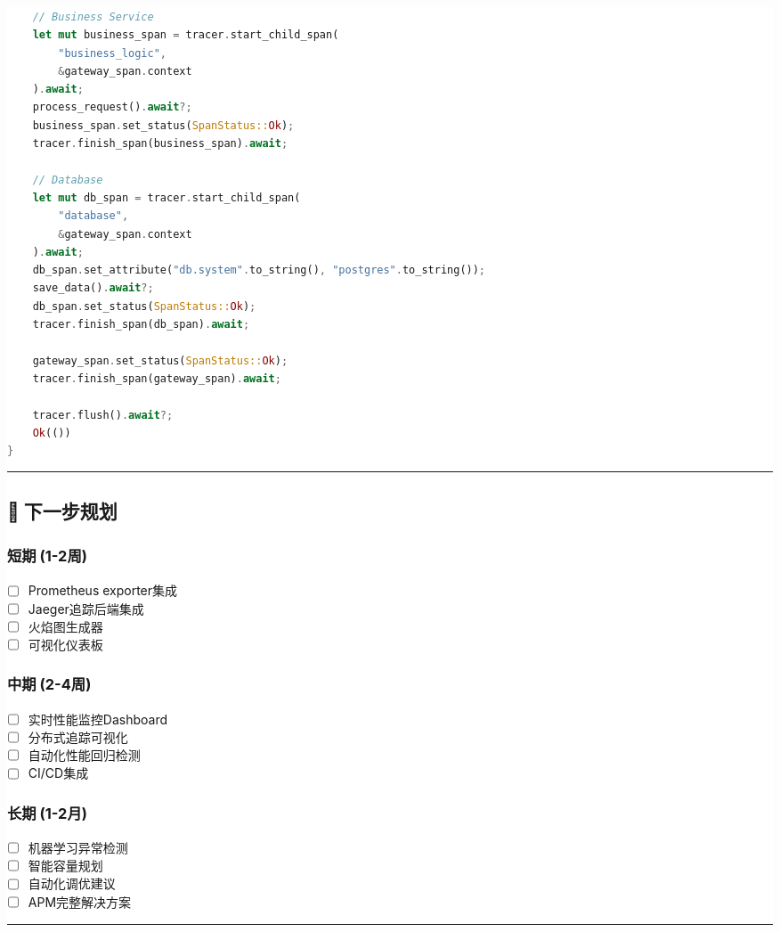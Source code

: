 ```rust
    // Business Service
    let mut business_span = tracer.start_child_span(
        "business_logic",
        &gateway_span.context
    ).await;
    process_request().await?;
    business_span.set_status(SpanStatus::Ok);
    tracer.finish_span(business_span).await;
    
    // Database
    let mut db_span = tracer.start_child_span(
        "database",
        &gateway_span.context
    ).await;
    db_span.set_attribute("db.system".to_string(), "postgres".to_string());
    save_data().await?;
    db_span.set_status(SpanStatus::Ok);
    tracer.finish_span(db_span).await;
    
    gateway_span.set_status(SpanStatus::Ok);
    tracer.finish_span(gateway_span).await;
    
    tracer.flush().await?;
    Ok(())
}
```

---

## 🎯 下一步规划

### 短期 (1-2周)

- [ ] Prometheus exporter集成
- [ ] Jaeger追踪后端集成
- [ ] 火焰图生成器
- [ ] 可视化仪表板

### 中期 (2-4周)

- [ ] 实时性能监控Dashboard
- [ ] 分布式追踪可视化
- [ ] 自动化性能回归检测
- [ ] CI/CD集成

### 长期 (1-2月)

- [ ] 机器学习异常检测
- [ ] 智能容量规划
- [ ] 自动化调优建议
- [ ] APM完整解决方案

---